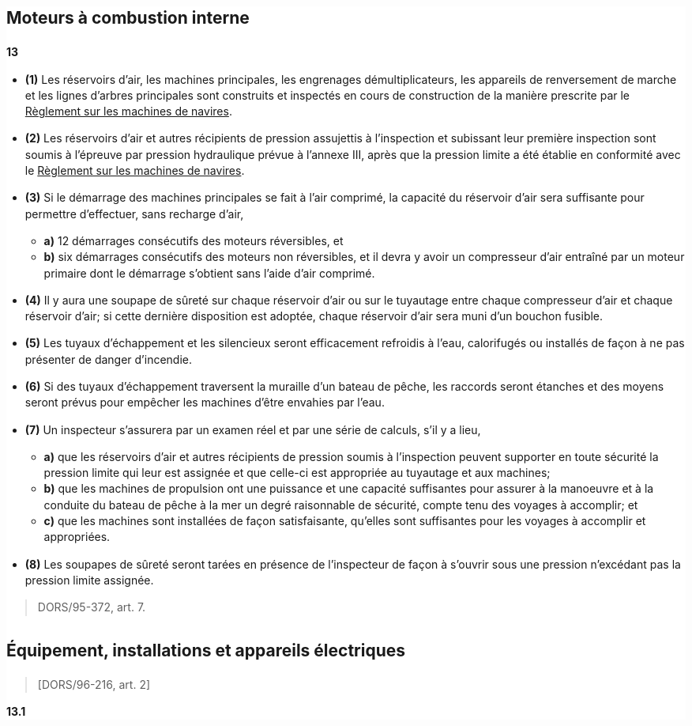 
## Moteurs à combustion interne


**13** 

- **(1)** Les réservoirs d’air, les machines principales, les engrenages démultiplicateurs, les appareils de renversement de marche et les lignes d’arbres principales sont construits et inspectés en cours de construction de la manière prescrite par le [Règlement sur les machines de navires](/fr/Règlements/Décrets,%20ordonnances%20et%20règlements%20statutaires/90/264.md).

- **(2)** Les réservoirs d’air et autres récipients de pression assujettis à l’inspection et subissant leur première inspection sont soumis à l’épreuve par pression hydraulique prévue à l’annexe III, après que la pression limite a été établie en conformité avec le [Règlement sur les machines de navires](/fr/Règlements/Décrets,%20ordonnances%20et%20règlements%20statutaires/90/264.md).

- **(3)** Si le démarrage des machines principales se fait à l’air comprimé, la capacité du réservoir d’air sera suffisante pour permettre d’effectuer, sans recharge d’air,
	- **a)** 12 démarrages consécutifs des moteurs réversibles, et
	- **b)** six démarrages consécutifs des moteurs non réversibles,
et il devra y avoir un compresseur d’air entraîné par un moteur primaire dont le démarrage s’obtient sans l’aide d’air comprimé.

- **(4)** Il y aura une soupape de sûreté sur chaque réservoir d’air ou sur le tuyautage entre chaque compresseur d’air et chaque réservoir d’air; si cette dernière disposition est adoptée, chaque réservoir d’air sera muni d’un bouchon fusible.

- **(5)** Les tuyaux d’échappement et les silencieux seront efficacement refroidis à l’eau, calorifugés ou installés de façon à ne pas présenter de danger d’incendie.

- **(6)** Si des tuyaux d’échappement traversent la muraille d’un bateau de pêche, les raccords seront étanches et des moyens seront prévus pour empêcher les machines d’être envahies par l’eau.

- **(7)** Un inspecteur s’assurera par un examen réel et par une série de calculs, s’il y a lieu,
	- **a)** que les réservoirs d’air et autres récipients de pression soumis à l’inspection peuvent supporter en toute sécurité la pression limite qui leur est assignée et que celle-ci est appropriée au tuyautage et aux machines;
	- **b)** que les machines de propulsion ont une puissance et une capacité suffisantes pour assurer à la manoeuvre et à la conduite du bateau de pêche à la mer un degré raisonnable de sécurité, compte tenu des voyages à accomplir; et
	- **c)** que les machines sont installées de façon satisfaisante, qu’elles sont suffisantes pour les voyages à accomplir et appropriées.

- **(8)** Les soupapes de sûreté seront tarées en présence de l’inspecteur de façon à s’ouvrir sous une pression n’excédant pas la pression limite assignée.
> DORS/95-372, art. 7.





## Équipement, installations et appareils électriques
> [DORS/96-216, art. 2]



**13.1** 
